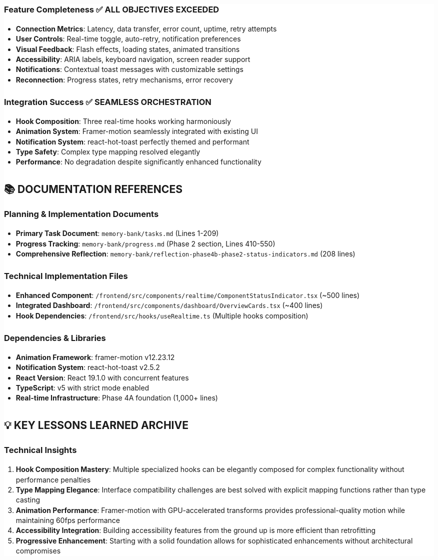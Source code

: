 ### **Feature Completeness** ✅ **ALL OBJECTIVES EXCEEDED**
- **Connection Metrics**: Latency, data transfer, error count, uptime, retry attempts
- **User Controls**: Real-time toggle, auto-retry, notification preferences
- **Visual Feedback**: Flash effects, loading states, animated transitions
- **Accessibility**: ARIA labels, keyboard navigation, screen reader support
- **Notifications**: Contextual toast messages with customizable settings
- **Reconnection**: Progress states, retry mechanisms, error recovery

### **Integration Success** ✅ **SEAMLESS ORCHESTRATION**
- **Hook Composition**: Three real-time hooks working harmoniously
- **Animation System**: Framer-motion seamlessly integrated with existing UI
- **Notification System**: react-hot-toast perfectly themed and performant
- **Type Safety**: Complex type mapping resolved elegantly
- **Performance**: No degradation despite significantly enhanced functionality

## 📚 DOCUMENTATION REFERENCES

### **Planning & Implementation Documents**
- **Primary Task Document**: `memory-bank/tasks.md` (Lines 1-209)
- **Progress Tracking**: `memory-bank/progress.md` (Phase 2 section, Lines 410-550)
- **Comprehensive Reflection**: `memory-bank/reflection-phase4b-phase2-status-indicators.md` (208 lines)

### **Technical Implementation Files**
- **Enhanced Component**: `/frontend/src/components/realtime/ComponentStatusIndicator.tsx` (~500 lines)
- **Integrated Dashboard**: `/frontend/src/components/dashboard/OverviewCards.tsx` (~400 lines)
- **Hook Dependencies**: `/frontend/src/hooks/useRealtime.ts` (Multiple hooks composition)

### **Dependencies & Libraries**
- **Animation Framework**: framer-motion v12.23.12
- **Notification System**: react-hot-toast v2.5.2
- **React Version**: React 19.1.0 with concurrent features
- **TypeScript**: v5 with strict mode enabled
- **Real-time Infrastructure**: Phase 4A foundation (1,000+ lines)

## 💡 KEY LESSONS LEARNED ARCHIVE

### **Technical Insights**
1. **Hook Composition Mastery**: Multiple specialized hooks can be elegantly composed for complex functionality without performance penalties
2. **Type Mapping Elegance**: Interface compatibility challenges are best solved with explicit mapping functions rather than type casting
3. **Animation Performance**: Framer-motion with GPU-accelerated transforms provides professional-quality motion while maintaining 60fps performance
4. **Accessibility Integration**: Building accessibility features from the ground up is more efficient than retrofitting
5. **Progressive Enhancement**: Starting with a solid foundation allows for sophisticated enhancements without architectural compromises
